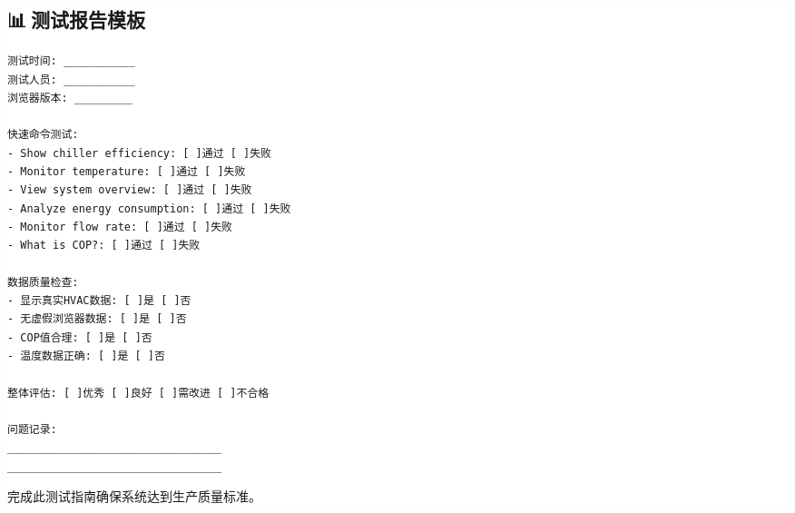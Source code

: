 ## 📊 测试报告模板

```
测试时间: ___________
测试人员: ___________
浏览器版本: _________

快速命令测试:
- Show chiller efficiency: [ ]通过 [ ]失败
- Monitor temperature: [ ]通过 [ ]失败  
- View system overview: [ ]通过 [ ]失败
- Analyze energy consumption: [ ]通过 [ ]失败
- Monitor flow rate: [ ]通过 [ ]失败
- What is COP?: [ ]通过 [ ]失败

数据质量检查:
- 显示真实HVAC数据: [ ]是 [ ]否
- 无虚假浏览器数据: [ ]是 [ ]否
- COP值合理: [ ]是 [ ]否
- 温度数据正确: [ ]是 [ ]否

整体评估: [ ]优秀 [ ]良好 [ ]需改进 [ ]不合格

问题记录:
_________________________________
_________________________________
```

完成此测试指南确保系统达到生产质量标准。